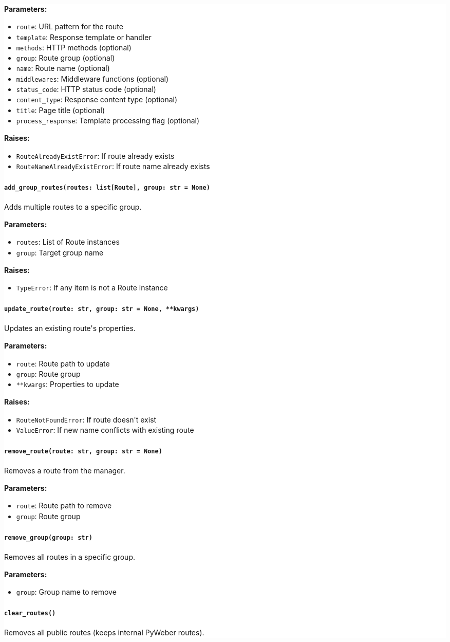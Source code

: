 **Parameters:**
- `route`: URL pattern for the route
- `template`: Response template or handler
- `methods`: HTTP methods (optional)
- `group`: Route group (optional)
- `name`: Route name (optional)
- `middlewares`: Middleware functions (optional)
- `status_code`: HTTP status code (optional)
- `content_type`: Response content type (optional)
- `title`: Page title (optional)
- `process_response`: Template processing flag (optional)

**Raises:**
- `RouteAlreadyExistError`: If route already exists
- `RouteNameAlreadyExistError`: If route name already exists

#### `add_group_routes(routes: list[Route], group: str = None)`
Adds multiple routes to a specific group.

**Parameters:**
- `routes`: List of Route instances
- `group`: Target group name

**Raises:**
- `TypeError`: If any item is not a Route instance

#### `update_route(route: str, group: str = None, **kwargs)`
Updates an existing route's properties.

**Parameters:**
- `route`: Route path to update
- `group`: Route group
- `**kwargs`: Properties to update

**Raises:**
- `RouteNotFoundError`: If route doesn't exist
- `ValueError`: If new name conflicts with existing route

#### `remove_route(route: str, group: str = None)`
Removes a route from the manager.

**Parameters:**
- `route`: Route path to remove
- `group`: Route group

#### `remove_group(group: str)`
Removes all routes in a specific group.

**Parameters:**
- `group`: Group name to remove

#### `clear_routes()`
Removes all public routes (keeps internal PyWeber routes).
